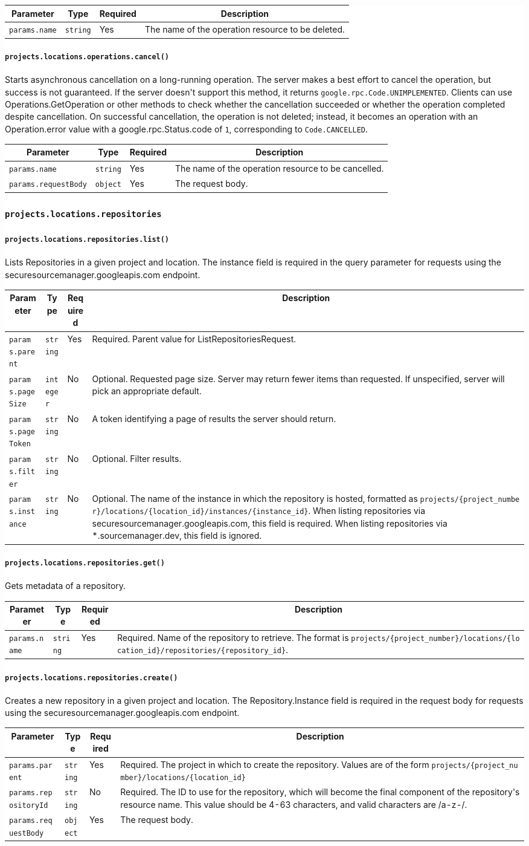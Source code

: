 | Parameter | Type | Required | Description |
|---|---|---|---|
| `params.name` | `string` | Yes | The name of the operation resource to be deleted. |

#### `projects.locations.operations.cancel()`

Starts asynchronous cancellation on a long-running operation. The server makes a best effort to cancel the operation, but success is not guaranteed. If the server doesn't support this method, it returns `google.rpc.Code.UNIMPLEMENTED`. Clients can use Operations.GetOperation or other methods to check whether the cancellation succeeded or whether the operation completed despite cancellation. On successful cancellation, the operation is not deleted; instead, it becomes an operation with an Operation.error value with a google.rpc.Status.code of `1`, corresponding to `Code.CANCELLED`.

| Parameter | Type | Required | Description |
|---|---|---|---|
| `params.name` | `string` | Yes | The name of the operation resource to be cancelled. |
| `params.requestBody` | `object` | Yes | The request body. |

### `projects.locations.repositories`

#### `projects.locations.repositories.list()`

Lists Repositories in a given project and location. The instance field is required in the query parameter for requests using the securesourcemanager.googleapis.com endpoint.

| Parameter | Type | Required | Description |
|---|---|---|---|
| `params.parent` | `string` | Yes | Required. Parent value for ListRepositoriesRequest. |
| `params.pageSize` | `integer` | No | Optional. Requested page size. Server may return fewer items than requested. If unspecified, server will pick an appropriate default. |
| `params.pageToken` | `string` | No | A token identifying a page of results the server should return. |
| `params.filter` | `string` | No | Optional. Filter results. |
| `params.instance` | `string` | No | Optional. The name of the instance in which the repository is hosted, formatted as `projects/{project_number}/locations/{location_id}/instances/{instance_id}`. When listing repositories via securesourcemanager.googleapis.com, this field is required. When listing repositories via *.sourcemanager.dev, this field is ignored. |

#### `projects.locations.repositories.get()`

Gets metadata of a repository.

| Parameter | Type | Required | Description |
|---|---|---|---|
| `params.name` | `string` | Yes | Required. Name of the repository to retrieve. The format is `projects/{project_number}/locations/{location_id}/repositories/{repository_id}`. |

#### `projects.locations.repositories.create()`

Creates a new repository in a given project and location. The Repository.Instance field is required in the request body for requests using the securesourcemanager.googleapis.com endpoint.

| Parameter | Type | Required | Description |
|---|---|---|---|
| `params.parent` | `string` | Yes | Required. The project in which to create the repository. Values are of the form `projects/{project_number}/locations/{location_id}` |
| `params.repositoryId` | `string` | No | Required. The ID to use for the repository, which will become the final component of the repository's resource name. This value should be 4-63 characters, and valid characters are /a-z-/. |
| `params.requestBody` | `object` | Yes | The request body. |
